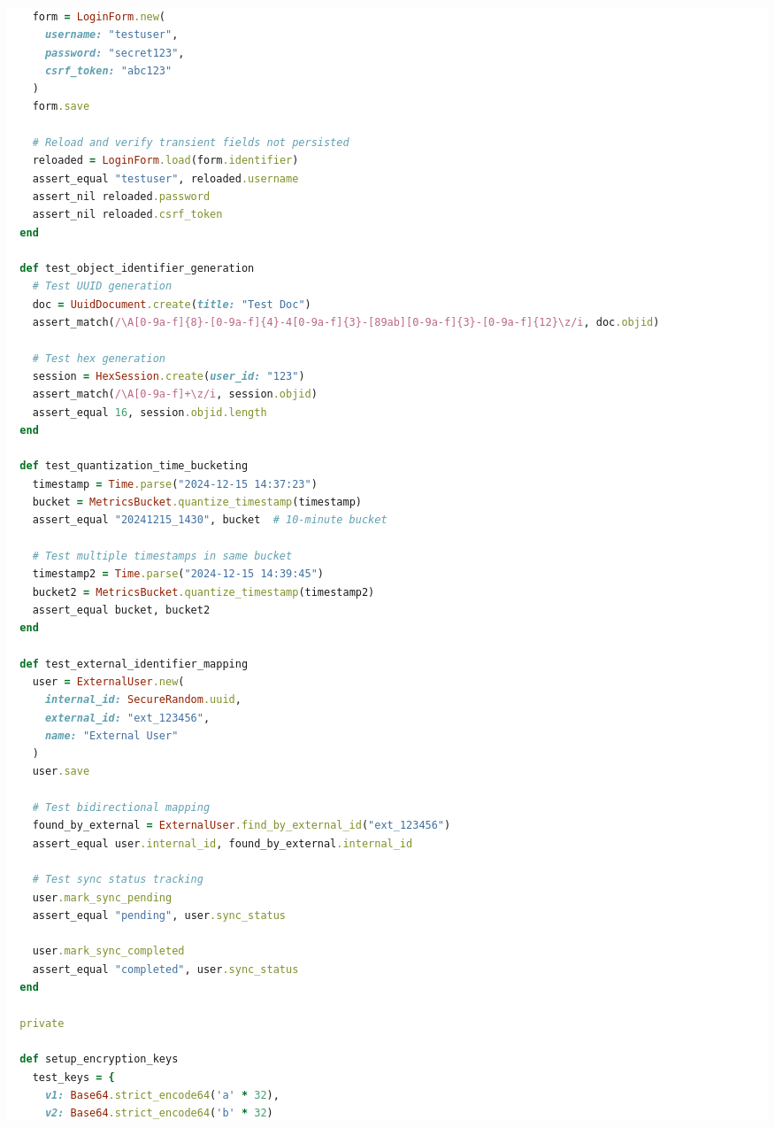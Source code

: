 ```ruby
    form = LoginForm.new(
      username: "testuser",
      password: "secret123",
      csrf_token: "abc123"
    )
    form.save

    # Reload and verify transient fields not persisted
    reloaded = LoginForm.load(form.identifier)
    assert_equal "testuser", reloaded.username
    assert_nil reloaded.password
    assert_nil reloaded.csrf_token
  end

  def test_object_identifier_generation
    # Test UUID generation
    doc = UuidDocument.create(title: "Test Doc")
    assert_match(/\A[0-9a-f]{8}-[0-9a-f]{4}-4[0-9a-f]{3}-[89ab][0-9a-f]{3}-[0-9a-f]{12}\z/i, doc.objid)

    # Test hex generation
    session = HexSession.create(user_id: "123")
    assert_match(/\A[0-9a-f]+\z/i, session.objid)
    assert_equal 16, session.objid.length
  end

  def test_quantization_time_bucketing
    timestamp = Time.parse("2024-12-15 14:37:23")
    bucket = MetricsBucket.quantize_timestamp(timestamp)
    assert_equal "20241215_1430", bucket  # 10-minute bucket

    # Test multiple timestamps in same bucket
    timestamp2 = Time.parse("2024-12-15 14:39:45")
    bucket2 = MetricsBucket.quantize_timestamp(timestamp2)
    assert_equal bucket, bucket2
  end

  def test_external_identifier_mapping
    user = ExternalUser.new(
      internal_id: SecureRandom.uuid,
      external_id: "ext_123456",
      name: "External User"
    )
    user.save

    # Test bidirectional mapping
    found_by_external = ExternalUser.find_by_external_id("ext_123456")
    assert_equal user.internal_id, found_by_external.internal_id

    # Test sync status tracking
    user.mark_sync_pending
    assert_equal "pending", user.sync_status

    user.mark_sync_completed
    assert_equal "completed", user.sync_status
  end

  private

  def setup_encryption_keys
    test_keys = {
      v1: Base64.strict_encode64('a' * 32),
      v2: Base64.strict_encode64('b' * 32)
```